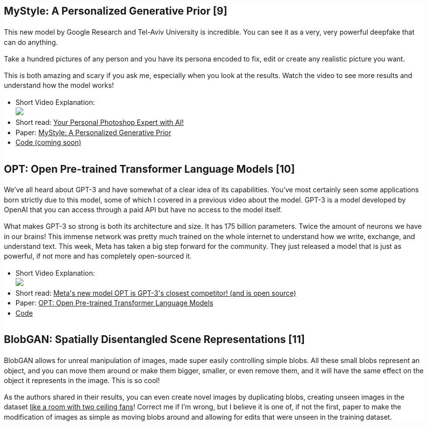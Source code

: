 
## MyStyle: A Personalized Generative Prior [9]<a name="9"></a>
This new model by Google Research and Tel-Aviv University is incredible. You can see it as a very, very powerful deepfake that can do anything. 

Take a hundred pictures of any person and you have its persona encoded to fix, edit or create any realistic picture you want.

This is both amazing and scary if you ask me, especially when you look at the results. Watch the video to see more results and understand how the model works!

* Short Video Explanation:<br/>
[<img src="https://imgur.com/FAhVBzM.png" width="512"/>](https://youtu.be/BNWAEvFfFvQ)
* Short read: [Your Personal Photoshop Expert with AI!](https://www.louisbouchard.ai/mystyle/)
* Paper: [MyStyle: A Personalized Generative Prior](https://arxiv.org/abs/2203.17272)
* [Code (coming soon)](https://mystyle-personalized-prior.github.io/)


## OPT: Open Pre-trained Transformer Language Models [10]<a name="10"></a>
We’ve all heard about GPT-3 and have somewhat of a clear idea of its capabilities. You’ve most certainly seen some applications born strictly due to this model, some of which I covered in a previous video about the model. GPT-3 is a model developed by OpenAI that you can access through a paid API but have no access to the model itself.

What makes GPT-3 so strong is both its architecture and size. It has 175 billion parameters. Twice the amount of neurons we have in our brains! This immense network was pretty much trained on the whole internet to understand how we write, exchange, and understand text. This week, Meta has taken a big step forward for the community. They just released a model that is just as powerful, if not more and has completely open-sourced it.

* Short Video Explanation:<br/>
[<img src="https://imgur.com/ZBHHYaQ.png" width="512"/>](https://youtu.be/Ejg0OunCi9U)
* Short read: [Meta's new model OPT is GPT-3's closest competitor! (and is open source)](https://www.louisbouchard.ai/opt-meta/)
* Paper: [OPT: Open Pre-trained Transformer Language Models](https://arxiv.org/pdf/2205.01068.pdf)
* [Code](https://github.com/facebookresearch/metaseq)


## BlobGAN: Spatially Disentangled Scene Representations [11]<a name="11"></a>
BlobGAN allows for unreal manipulation of images, made super easily controlling simple blobs. All these small blobs represent an object, and you can move them around or make them bigger, smaller, or even remove them, and it will have the same effect on the object it represents in the image. This is so cool!

As the authors shared in their results, you can even create novel images by duplicating blobs, creating unseen images in the dataset [like a room with two ceiling fans](https://youtu.be/mnEzjpiA_4E)! Correct me if I’m wrong, but I believe it is one of, if not the first, paper to make the modification of images as simple as moving blobs around and allowing for edits that were unseen in the training dataset. 
